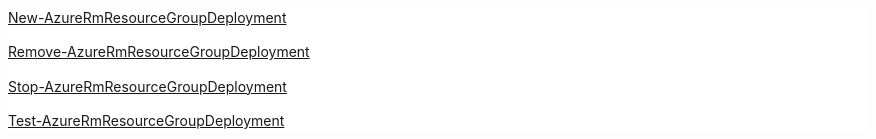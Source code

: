 [New-AzureRmResourceGroupDeployment](./New-AzureRmResourceGroupDeployment.md)

[Remove-AzureRmResourceGroupDeployment](./Remove-AzureRmResourceGroupDeployment.md)

[Stop-AzureRmResourceGroupDeployment](./Stop-AzureRmResourceGroupDeployment.md)

[Test-AzureRmResourceGroupDeployment](./Test-AzureRmResourceGroupDeployment.md)


